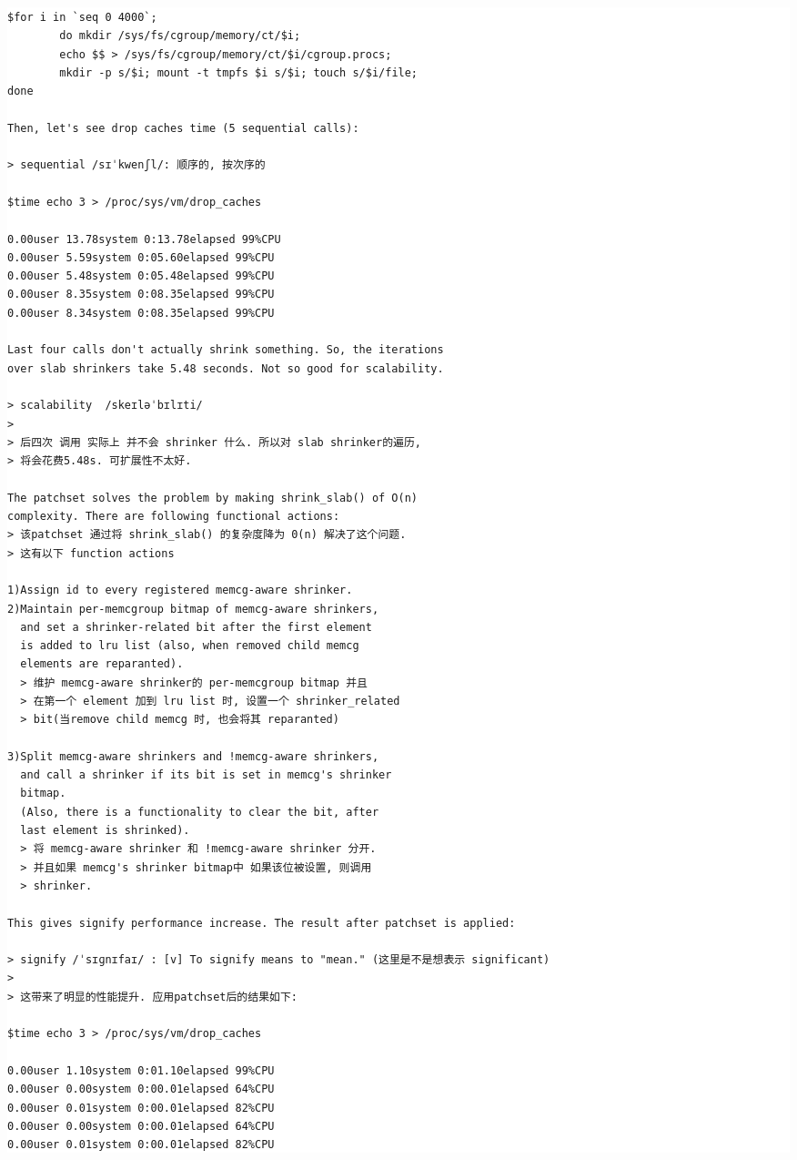 ```
$for i in `seq 0 4000`;
        do mkdir /sys/fs/cgroup/memory/ct/$i;
        echo $$ > /sys/fs/cgroup/memory/ct/$i/cgroup.procs;
        mkdir -p s/$i; mount -t tmpfs $i s/$i; touch s/$i/file;
done

Then, let's see drop caches time (5 sequential calls):

> sequential /sɪˈkwenʃl/: 顺序的, 按次序的

$time echo 3 > /proc/sys/vm/drop_caches

0.00user 13.78system 0:13.78elapsed 99%CPU
0.00user 5.59system 0:05.60elapsed 99%CPU
0.00user 5.48system 0:05.48elapsed 99%CPU
0.00user 8.35system 0:08.35elapsed 99%CPU
0.00user 8.34system 0:08.35elapsed 99%CPU

Last four calls don't actually shrink something. So, the iterations
over slab shrinkers take 5.48 seconds. Not so good for scalability.

> scalability  /skeɪləˈbɪlɪti/
>
> 后四次 调用 实际上 并不会 shrinker 什么. 所以对 slab shrinker的遍历,
> 将会花费5.48s. 可扩展性不太好.

The patchset solves the problem by making shrink_slab() of O(n)
complexity. There are following functional actions:
> 该patchset 通过将 shrink_slab() 的复杂度降为 0(n) 解决了这个问题.
> 这有以下 function actions

1)Assign id to every registered memcg-aware shrinker.
2)Maintain per-memcgroup bitmap of memcg-aware shrinkers,
  and set a shrinker-related bit after the first element
  is added to lru list (also, when removed child memcg
  elements are reparanted).
  > 维护 memcg-aware shrinker的 per-memcgroup bitmap 并且
  > 在第一个 element 加到 lru list 时, 设置一个 shrinker_related
  > bit(当remove child memcg 时, 也会将其 reparanted)

3)Split memcg-aware shrinkers and !memcg-aware shrinkers,
  and call a shrinker if its bit is set in memcg's shrinker
  bitmap.
  (Also, there is a functionality to clear the bit, after
  last element is shrinked).
  > 将 memcg-aware shrinker 和 !memcg-aware shrinker 分开.
  > 并且如果 memcg's shrinker bitmap中 如果该位被设置, 则调用
  > shrinker.

This gives signify performance increase. The result after patchset is applied:

> signify /ˈsɪɡnɪfaɪ/ : [v] To signify means to "mean." (这里是不是想表示 significant)
> 
> 这带来了明显的性能提升. 应用patchset后的结果如下:

$time echo 3 > /proc/sys/vm/drop_caches

0.00user 1.10system 0:01.10elapsed 99%CPU
0.00user 0.00system 0:00.01elapsed 64%CPU
0.00user 0.01system 0:00.01elapsed 82%CPU
0.00user 0.00system 0:00.01elapsed 64%CPU
0.00user 0.01system 0:00.01elapsed 82%CPU

```
